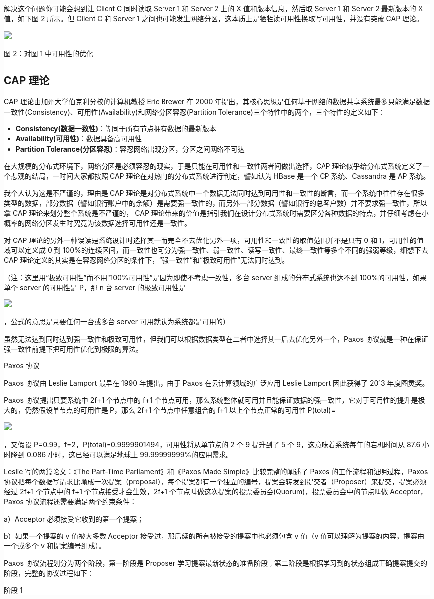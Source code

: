 解决这个问题你可能会想到让 Client C 同时读取 Server 1 和 Server 2 上的 X 值和版本信息，然后取 Server 1 和 Server 2 最新版本的 X 值，如下图 2 所示。但 Client C 和 Server 1 之间也可能发生网络分区，这本质上是牺牲读可用性换取写可用性，并没有突破 CAP 理论。

![](https://notes-learning.oss-cn-beijing.aliyuncs.com/ge97s8/1616132737170-045ed97b-a9dc-4ff6-8c3b-c3f55b86be73.jpeg)

图 2：对图 1 中可用性的优化

## CAP 理论

CAP 理论由加州大学伯克利分校的计算机教授 Eric Brewer 在 2000 年提出，其核心思想是任何基于网络的数据共享系统最多只能满足数据一致性(Consistency)、可用性(Availability)和网络分区容忍(Partition Tolerance)三个特性中的两个，三个特性的定义如下：

- **Consistency(数据一致性)**：等同于所有节点拥有数据的最新版本
- **Availability(可用性)**：数据具备高可用性
- **Partition Tolerance(分区容忍)**：容忍网络出现分区，分区之间网络不可达

在大规模的分布式环境下，网络分区是必须容忍的现实，于是只能在可用性和一致性两者间做出选择，CAP 理论似乎给分布式系统定义了一个悲观的结局，一时间大家都按照 CAP 理论在对热门的分布式系统进行判定，譬如认为 HBase 是一个 CP 系统、Cassandra 是 AP 系统。

我个人认为这是不严谨的，理由是 CAP 理论是对分布式系统中一个数据无法同时达到可用性和一致性的断言，而一个系统中往往存在很多类型的数据，部分数据（譬如银行账户中的余额）是需要强一致性的，而另外一部分数据（譬如银行的总客户数）并不要求强一致性，所以拿 CAP 理论来划分整个系统是不严谨的， CAP 理论带来的价值是指引我们在设计分布式系统时需要区分各种数据的特点，并仔细考虑在小概率的网络分区发生时究竟为该数据选择可用性还是一致性。

对 CAP 理论的另外一种误读是系统设计时选择其一而完全不去优化另外一项，可用性和一致性的取值范围并不是只有 0 和 1，可用性的值域可以定义成 0 到 100%的连续区间，而一致性也可分为强一致性、弱一致性、读写一致性、最终一致性等多个不同的强弱等级，细想下去 CAP 理论定义的其实是在容忍网络分区的条件下，“强一致性”和“极致可用性”无法同时达到。

（注：这里用“极致可用性”而不用“100%可用性”是因为即使不考虑一致性，多台 server 组成的分布式系统也达不到 100%的可用性，如果单个 server 的可用性是 P，那 n 台 server 的极致可用性是

![](https://notes-learning.oss-cn-beijing.aliyuncs.com/ge97s8/1616132737170-80fe6908-dc56-498a-af88-7f6772b44251.jpeg)

，公式的意思是只要任何一台或多台 server 可用就认为系统都是可用的）

虽然无法达到同时达到强一致性和极致可用性，但我们可以根据数据类型在二者中选择其一后去优化另外一个，Paxos 协议就是一种在保证强一致性前提下把可用性优化到极限的算法。

Paxos 协议

Paxos 协议由 Leslie Lamport 最早在 1990 年提出，由于 Paxos 在云计算领域的广泛应用 Leslie Lamport 因此获得了 2013 年度图灵奖。

Paxos 协议提出只要系统中 2f+1 个节点中的 f+1 个节点可用，那么系统整体就可用并且能保证数据的强一致性，它对于可用性的提升是极大的，仍然假设单节点的可用性是 P，那么 2f+1 个节点中任意组合的 f+1 以上个节点正常的可用性 P(total)=

![](https://notes-learning.oss-cn-beijing.aliyuncs.com/ge97s8/1616132737159-28e7a301-dfb4-412a-92ad-6c68f3331af1.jpeg)

，又假设 P=0.99，f=2，P(total)=0.9999901494，可用性将从单节点的 2 个 9 提升到了 5 个 9，这意味着系统每年的宕机时间从 87.6 小时降到 0.086 小时，这已经可以满足地球上 99.99999999%的应用需求。

Leslie 写的两篇论文：《The Part-Time Parliament》和《Paxos Made Simple》比较完整的阐述了 Paxos 的工作流程和证明过程，Paxos 协议把每个数据写请求比喻成一次提案（proposal），每个提案都有一个独立的编号，提案会转发到提交者（Proposer）来提交，提案必须经过 2f+1 个节点中的 f+1 个节点接受才会生效，2f+1 个节点叫做这次提案的投票委员会(Quorum)，投票委员会中的节点叫做 Acceptor，Paxos 协议流程还需要满足两个约束条件：

a）Acceptor 必须接受它收到的第一个提案；

b）如果一个提案的 v 值被大多数 Acceptor 接受过，那后续的所有被接受的提案中也必须包含 v 值（v 值可以理解为提案的内容，提案由一个或多个 v 和提案编号组成）。

Paxos 协议流程划分为两个阶段，第一阶段是 Proposer 学习提案最新状态的准备阶段；第二阶段是根据学习到的状态组成正确提案提交的阶段，完整的协议过程如下：

阶段 1
